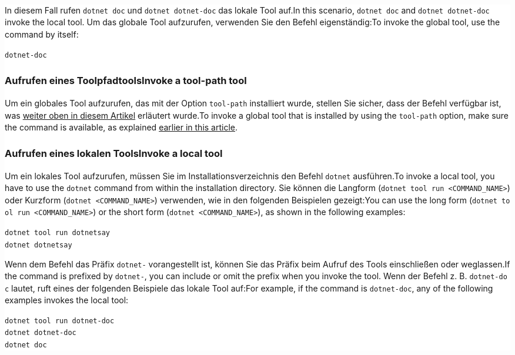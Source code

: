 <span data-ttu-id="dfba4-185">In diesem Fall rufen `dotnet doc` und `dotnet dotnet-doc` das lokale Tool auf.</span><span class="sxs-lookup"><span data-stu-id="dfba4-185">In this scenario, `dotnet doc` and `dotnet dotnet-doc` invoke the local tool.</span></span> <span data-ttu-id="dfba4-186">Um das globale Tool aufzurufen, verwenden Sie den Befehl eigenständig:</span><span class="sxs-lookup"><span data-stu-id="dfba4-186">To invoke the global tool, use the command by itself:</span></span>

```dotnetcli
dotnet-doc
```

### <a name="invoke-a-tool-path-tool"></a><span data-ttu-id="dfba4-187">Aufrufen eines Toolpfadtools</span><span class="sxs-lookup"><span data-stu-id="dfba4-187">Invoke a tool-path tool</span></span>

<span data-ttu-id="dfba4-188">Um ein globales Tool aufzurufen, das mit der Option `tool-path` installiert wurde, stellen Sie sicher, dass der Befehl verfügbar ist, was [weiter oben in diesem Artikel](#install-a-global-tool-in-a-custom-location) erläutert wurde.</span><span class="sxs-lookup"><span data-stu-id="dfba4-188">To invoke a global tool that is installed by using the `tool-path` option, make sure the command is available, as explained [earlier in this article](#install-a-global-tool-in-a-custom-location).</span></span>

### <a name="invoke-a-local-tool"></a><span data-ttu-id="dfba4-189">Aufrufen eines lokalen Tools</span><span class="sxs-lookup"><span data-stu-id="dfba4-189">Invoke a local tool</span></span>

<span data-ttu-id="dfba4-190">Um ein lokales Tool aufzurufen, müssen Sie im Installationsverzeichnis den Befehl `dotnet` ausführen.</span><span class="sxs-lookup"><span data-stu-id="dfba4-190">To invoke a local tool, you have to use the `dotnet` command from within the installation directory.</span></span> <span data-ttu-id="dfba4-191">Sie können die Langform (`dotnet tool run <COMMAND_NAME>`) oder Kurzform (`dotnet <COMMAND_NAME>`) verwenden, wie in den folgenden Beispielen gezeigt:</span><span class="sxs-lookup"><span data-stu-id="dfba4-191">You can use the long form (`dotnet tool run <COMMAND_NAME>`) or the short form (`dotnet <COMMAND_NAME>`), as shown in the following examples:</span></span>

```dotnetcli
dotnet tool run dotnetsay
dotnet dotnetsay
```

<span data-ttu-id="dfba4-192">Wenn dem Befehl das Präfix `dotnet-` vorangestellt ist, können Sie das Präfix beim Aufruf des Tools einschließen oder weglassen.</span><span class="sxs-lookup"><span data-stu-id="dfba4-192">If the command is prefixed by `dotnet-`, you can include or omit the prefix when you invoke the tool.</span></span> <span data-ttu-id="dfba4-193">Wenn der Befehl z. B. `dotnet-doc` lautet, ruft eines der folgenden Beispiele das lokale Tool auf:</span><span class="sxs-lookup"><span data-stu-id="dfba4-193">For example, if the command is `dotnet-doc`, any of the following examples invokes the local tool:</span></span>

```dotnetcli
dotnet tool run dotnet-doc
dotnet dotnet-doc
dotnet doc
```
